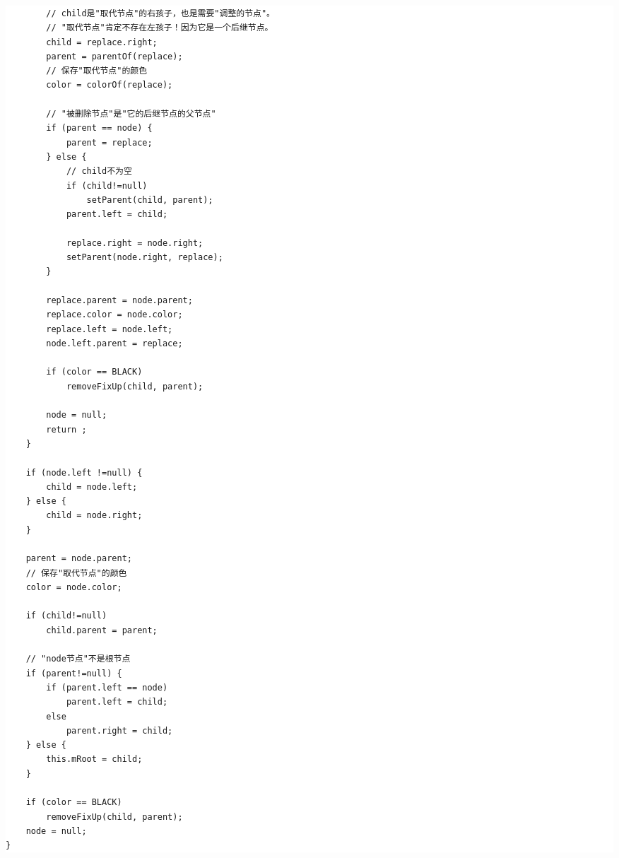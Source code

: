             // child是"取代节点"的右孩子，也是需要"调整的节点"。
            // "取代节点"肯定不存在左孩子！因为它是一个后继节点。
            child = replace.right;
            parent = parentOf(replace);
            // 保存"取代节点"的颜色
            color = colorOf(replace);

            // "被删除节点"是"它的后继节点的父节点"
            if (parent == node) {
                parent = replace;
            } else {
                // child不为空
                if (child!=null)
                    setParent(child, parent);
                parent.left = child;

                replace.right = node.right;
                setParent(node.right, replace);
            }

            replace.parent = node.parent;
            replace.color = node.color;
            replace.left = node.left;
            node.left.parent = replace;

            if (color == BLACK)
                removeFixUp(child, parent);

            node = null;
            return ;
        }

        if (node.left !=null) {
            child = node.left;
        } else {
            child = node.right;
        }

        parent = node.parent;
        // 保存"取代节点"的颜色
        color = node.color;

        if (child!=null)
            child.parent = parent;

        // "node节点"不是根节点
        if (parent!=null) {
            if (parent.left == node)
                parent.left = child;
            else
                parent.right = child;
        } else {
            this.mRoot = child;
        }

        if (color == BLACK)
            removeFixUp(child, parent);
        node = null;
    }
